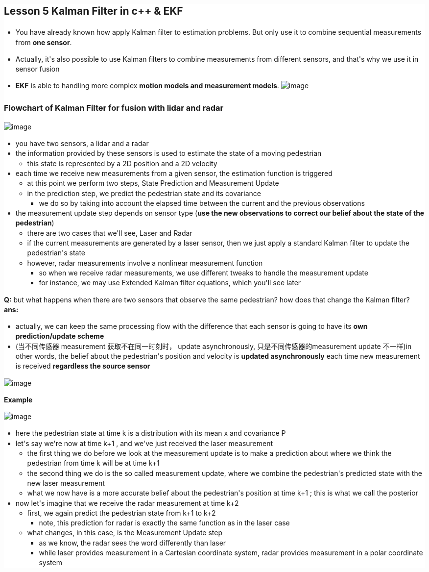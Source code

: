 ## Lesson 5 Kalman Filter in c++ & EKF
- You have already known how apply Kalman filter to estimation problems. But only use it to combine sequential measurements from **one sensor**.

- Actually, it's also possible to use Kalman filters to combine measurements from different sensors, and that's why we use it in sensor fusion

- **EKF** is able to handling more complex **motion models and measurement models**.
![image](https://user-images.githubusercontent.com/47606318/124294318-1d641480-db8a-11eb-8c18-346cce02f34d.png)

### Flowchart of Kalman Filter for fusion with lidar and radar
![image](https://user-images.githubusercontent.com/47606318/124385969-90949480-dd0a-11eb-8e85-d60abce5ae2e.png)

- you have two sensors, a lidar and a radar
- the information provided by these sensors is used to estimate the state of a moving pedestrian
  - this state is represented by a 2D position and a 2D velocity
- each time we receive new measurements from a given sensor, the estimation function is triggered
  - at this point we perform two steps, State Prediction and Measurement Update
  - in the prediction step, we predict the pedestrian state and its covariance
    - we do so by taking into account the elapsed time between the current and the previous observations
- the measurement update step depends on sensor type (**use the new observations to correct our belief about the state of the pedestrian**)
  - there are two cases that we'll see, Laser and Radar
  - if the current measurements are generated by a laser sensor, then we just apply a standard Kalman filter to update the pedestrian's state
  - however, radar measurements involve a nonlinear measurement function
    - so when we receive radar measurements, we use different tweaks to handle the measurement update
    - for instance, we may use Extended Kalman filter equations, which you'll see later



**Q:** but what happens when there are two sensors that observe the same pedestrian? how does that change the Kalman filter?
**ans:**
- actually, we can keep the same processing flow with the difference that each sensor is going to have its **own prediction/update scheme**
- (当不同传感器 measurement 获取不在同一时刻时， update asynchronously, 只是不同传感器的measurement update 不一样)in other words, the belief about the pedestrian's position and velocity is **updated asynchronously** each time new measurement is received **regardless the source sensor**

![image](https://user-images.githubusercontent.com/47606318/124387378-f5eb8400-dd10-11eb-9039-597533e3beec.png)

**Example**

![image](https://user-images.githubusercontent.com/47606318/124387412-2501f580-dd11-11eb-8d68-1931be3cac59.png)

- here the pedestrian state at time  k  is a distribution with its mean  x  and covariance  P 
- let's say we're now at time  k+1 , and we've just received the laser measurement
  - the first thing we do before we look at the measurement update is to make a prediction about where we think the pedestrian from time  k  will be at time  k+1 
  - the second thing we do is the so called measurement update, where we combine the pedestrian's predicted state with the new laser measurement
  - what we now have is a more accurate belief about the pedestrian's position at time  k+1 ; this is what we call the posterior
- now let's imagine that we receive the radar measurement at time  k+2 
  - first, we again predict the pedestrian state from  k+1  to  k+2 
    - note, this prediction for radar is exactly the same function as in the laser case
  - what changes, in this case, is the Measurement Update step
    - as we know, the radar sees the word differently than laser
    - while laser provides measurement in a Cartesian coordinate system, radar provides measurement in a polar coordinate system